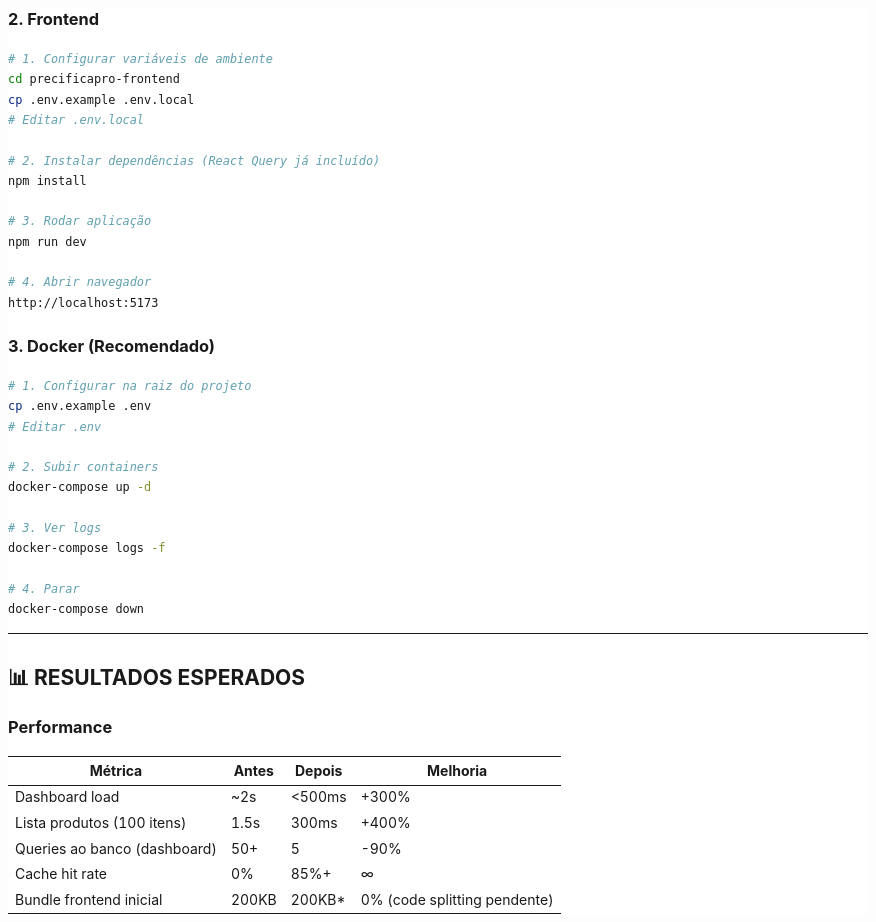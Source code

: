 ### 2. Frontend

```bash
# 1. Configurar variáveis de ambiente
cd precificapro-frontend
cp .env.example .env.local
# Editar .env.local

# 2. Instalar dependências (React Query já incluído)
npm install

# 3. Rodar aplicação
npm run dev

# 4. Abrir navegador
http://localhost:5173
```

### 3. Docker (Recomendado)

```bash
# 1. Configurar na raiz do projeto
cp .env.example .env
# Editar .env

# 2. Subir containers
docker-compose up -d

# 3. Ver logs
docker-compose logs -f

# 4. Parar
docker-compose down
```

---

## 📊 RESULTADOS ESPERADOS

### Performance

| Métrica | Antes | Depois | Melhoria |
|---------|-------|--------|----------|
| Dashboard load | ~2s | <500ms | +300% |
| Lista produtos (100 itens) | 1.5s | 300ms | +400% |
| Queries ao banco (dashboard) | 50+ | 5 | -90% |
| Cache hit rate | 0% | 85%+ | ∞ |
| Bundle frontend inicial | 200KB | 200KB* | 0% (code splitting pendente) |
